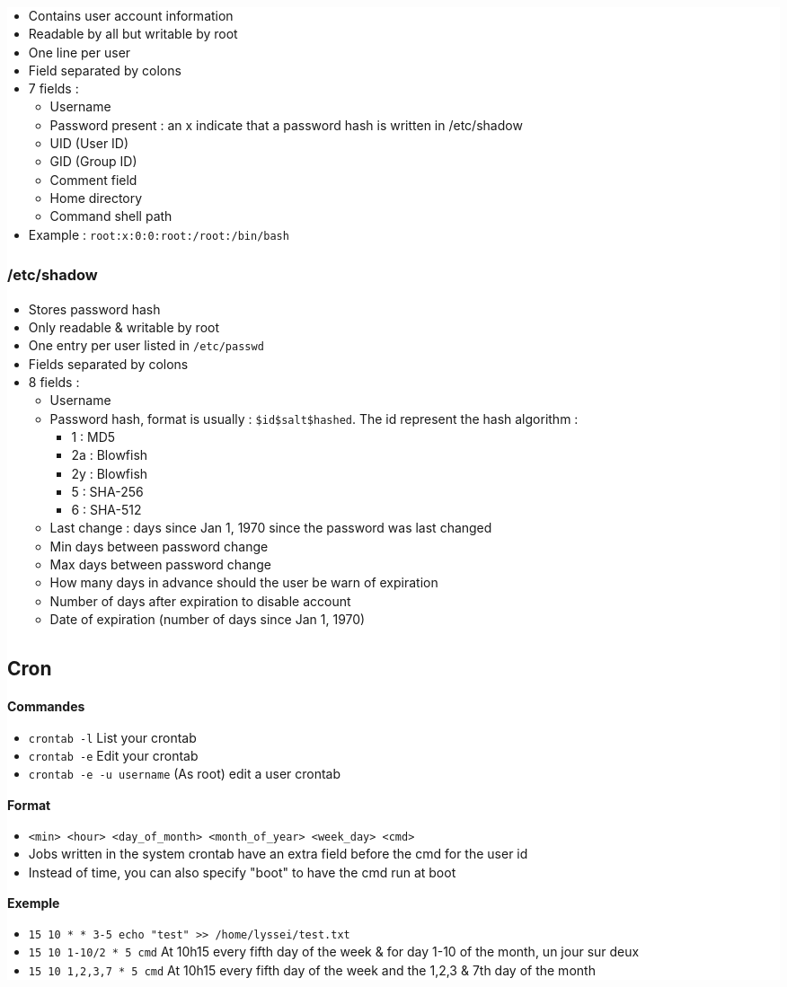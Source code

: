 * Contains user account information
* Readable by all but writable by root
* One line per user
* Field separated by colons
* 7 fields :
  * Username
  * Password present : an x indicate that a password hash is written in /etc/shadow
  * UID \(User ID\)
  * GID \(Group ID\)
  * Comment field
  * Home directory
  * Command shell path
* Example : `root:x:0:0:root:/root:/bin/bash`

### /etc/shadow

* Stores password hash
* Only readable & writable by root
* One entry per user listed in `/etc/passwd`
* Fields separated by colons
* 8 fields :
  * Username
  * Password hash, format is usually : `$id$salt$hashed`. The id represent the hash algorithm :
    * 1 : MD5
    * 2a : Blowfish
    * 2y : Blowfish
    * 5 : SHA-256
    * 6 : SHA-512
  * Last change : days since Jan 1, 1970 since the password was last changed
  * Min days between password change
  * Max days between password change
  * How many days in advance should the user be warn of expiration
  * Number of days after expiration to disable account
  * Date of expiration \(number of days since Jan 1, 1970\)

## Cron

**Commandes**

* `crontab -l` List your crontab 
* `crontab -e` Edit your crontab 
* `crontab -e -u username` \(As root\) edit a user crontab

**Format** 

* `<min> <hour> <day_of_month> <month_of_year> <week_day> <cmd>`
* Jobs written in the system crontab have an extra field before the cmd for the user id
* Instead of time, you can also specify "boot" to have the cmd run at boot

**Exemple**

* `15 10 * * 3-5 echo "test" >> /home/lyssei/test.txt`
* `15 10 1-10/2 * 5 cmd` At 10h15 every fifth day of the week & for day 1-10 of the month, un jour sur deux
* `15 10 1,2,3,7 * 5 cmd` At 10h15 every fifth day of the week and the 1,2,3 & 7th day of the month
